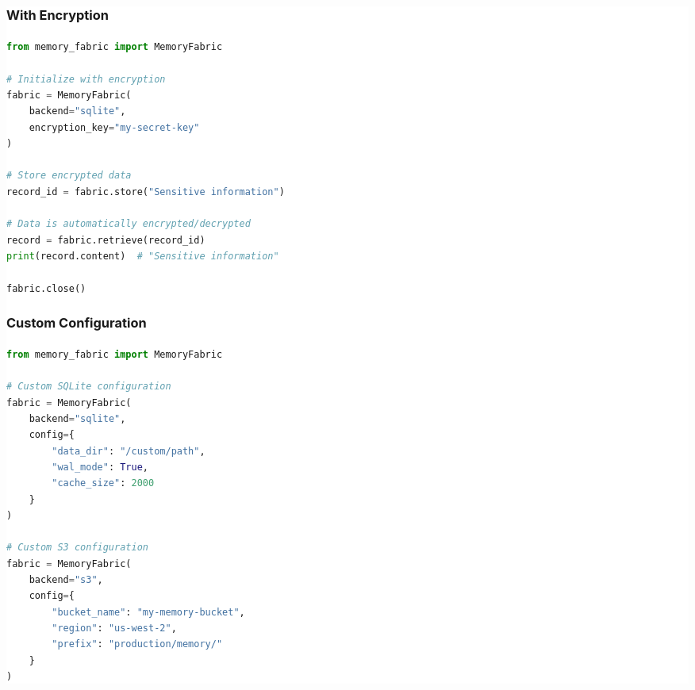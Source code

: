 ### With Encryption

```python
from memory_fabric import MemoryFabric

# Initialize with encryption
fabric = MemoryFabric(
    backend="sqlite",
    encryption_key="my-secret-key"
)

# Store encrypted data
record_id = fabric.store("Sensitive information")

# Data is automatically encrypted/decrypted
record = fabric.retrieve(record_id)
print(record.content)  # "Sensitive information"

fabric.close()
```

### Custom Configuration

```python
from memory_fabric import MemoryFabric

# Custom SQLite configuration
fabric = MemoryFabric(
    backend="sqlite",
    config={
        "data_dir": "/custom/path",
        "wal_mode": True,
        "cache_size": 2000
    }
)

# Custom S3 configuration
fabric = MemoryFabric(
    backend="s3",
    config={
        "bucket_name": "my-memory-bucket",
        "region": "us-west-2",
        "prefix": "production/memory/"
    }
)
```
